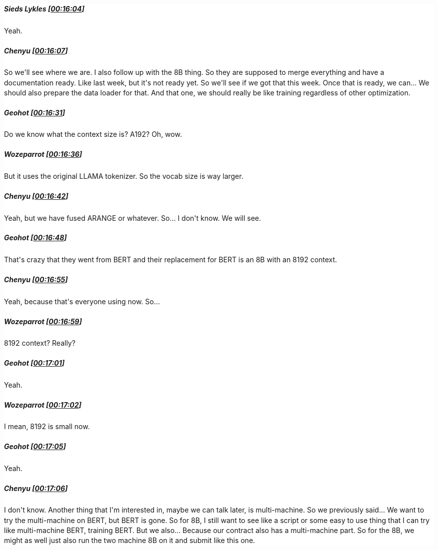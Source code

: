 ##### **Sieds Lykles** [[00:16:04](https://www.youtube.com/watch?v=QmGmVAMdxwE&t=964)]
Yeah.

##### **Chenyu** [[00:16:07](https://www.youtube.com/watch?v=QmGmVAMdxwE&t=967)]
So we'll see where we are. I also follow up with the 8B thing. So they are supposed to merge everything and have a documentation ready. Like last week, but it's not ready yet. So we'll see if we got that this week. Once that is ready, we can... We should also prepare the data loader for that. And that one, we should really be like training regardless of other optimization.

##### **Geohot** [[00:16:31](https://www.youtube.com/watch?v=QmGmVAMdxwE&t=991)]
Do we know what the context size is? A192? Oh, wow.

##### **Wozeparrot** [[00:16:36](https://www.youtube.com/watch?v=QmGmVAMdxwE&t=996)]
But it uses the original LLAMA tokenizer. So the vocab size is way larger.

##### **Chenyu** [[00:16:42](https://www.youtube.com/watch?v=QmGmVAMdxwE&t=1002)]
Yeah, but we have fused ARANGE or whatever. So... I don't know. We will see.

##### **Geohot** [[00:16:48](https://www.youtube.com/watch?v=QmGmVAMdxwE&t=1008)]
That's crazy that they went from BERT and their replacement for BERT is an 8B with an 8192 context.

##### **Chenyu** [[00:16:55](https://www.youtube.com/watch?v=QmGmVAMdxwE&t=1015)]
Yeah, because that's everyone using now. So...

##### **Wozeparrot** [[00:16:59](https://www.youtube.com/watch?v=QmGmVAMdxwE&t=1019)]
8192 context? Really?

##### **Geohot** [[00:17:01](https://www.youtube.com/watch?v=QmGmVAMdxwE&t=1021)]
Yeah.

##### **Wozeparrot** [[00:17:02](https://www.youtube.com/watch?v=QmGmVAMdxwE&t=1022)]
I mean, 8192 is small now.

##### **Geohot** [[00:17:05](https://www.youtube.com/watch?v=QmGmVAMdxwE&t=1025)]
Yeah.

##### **Chenyu** [[00:17:06](https://www.youtube.com/watch?v=QmGmVAMdxwE&t=1026)]
I don't know. Another thing that I'm interested in, maybe we can talk later, is multi-machine. So we previously said... We want to try the multi-machine on BERT, but BERT is gone. So for 8B, I still want to see like a script or some easy to use thing that I can try like multi-machine BERT, training BERT. But we also... Because our contract also has a multi-machine part. So for the 8B, we might as well just also run the two machine 8B on it and submit like this one.
